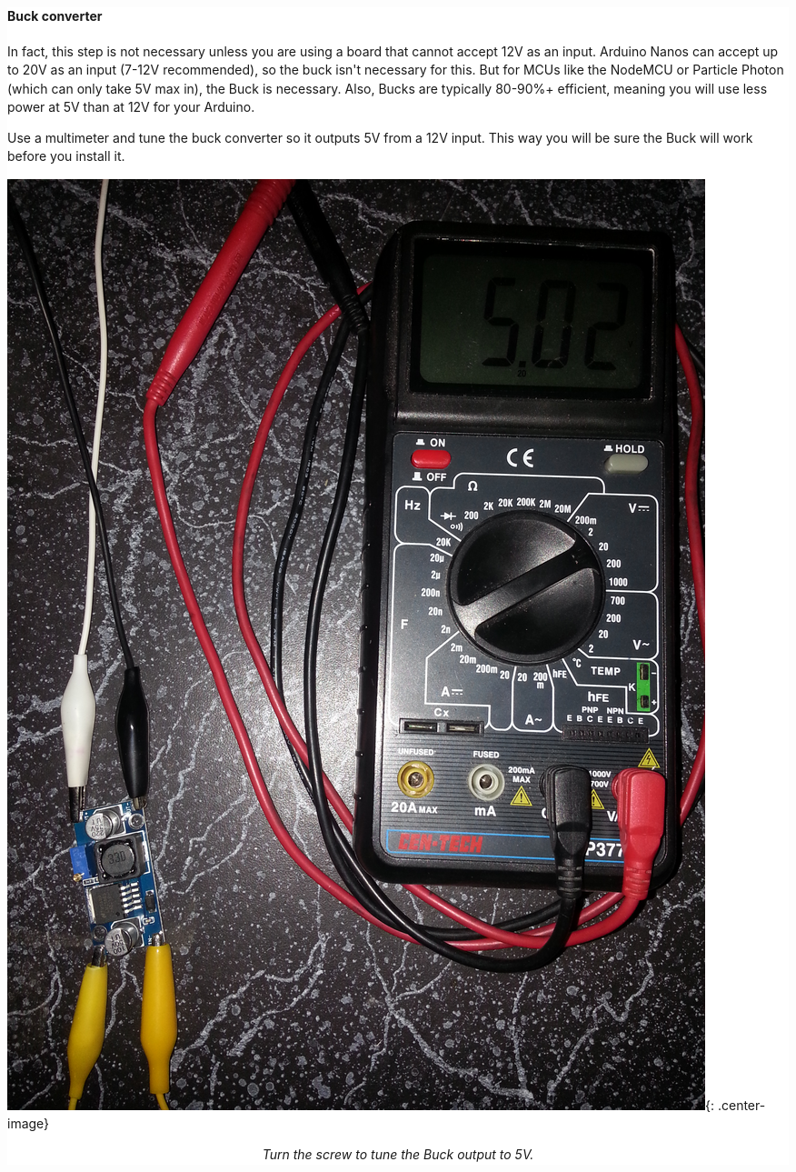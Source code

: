 
#### Buck converter

In fact, this step is not necessary unless you are using a board that cannot accept 12V as an input.  Arduino Nanos can accept up to 20V as an input (7-12V recommended), so the buck isn't necessary for this.  But for MCUs like the NodeMCU or Particle Photon (which can only take 5V max in), the Buck is necessary.  Also, Bucks are typically 80-90%+ efficient, meaning you will use less power at 5V than at 12V for your Arduino.

Use a multimeter and tune the buck converter so it outputs 5V from a 12V input.  This way you will be sure the Buck will work before you install it.

![tune buck](/DIY_hydro_pump/tune_buck.jpg){: .center-image}
*<center>Turn the screw to tune the Buck output to 5V.</center>*